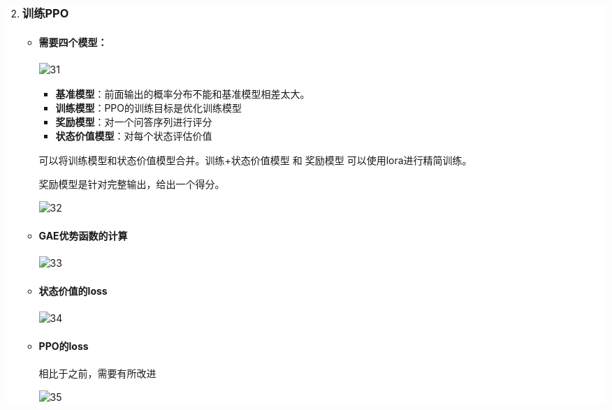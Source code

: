 2. ### 训练PPO

   + #### 需要四个模型：

     ![31](/images/PPO/31.png)

     + **基准模型**：前面输出的概率分布不能和基准模型相差太大。
     + **训练模型**：PPO的训练目标是优化训练模型
     + **奖励模型**：对一个问答序列进行评分
     + **状态价值模型**：对每个状态评估价值

     可以将训练模型和状态价值模型合并。训练+状态价值模型 和 奖励模型 可以使用lora进行精简训练。

     奖励模型是针对完整输出，给出一个得分。

     ![32](/images/PPO/32.png)

   + #### GAE优势函数的计算

     ![33](/images/PPO/33.png)

   + #### 状态价值的loss

     ![34](/images/PPO/34.png)

   + #### PPO的loss

     相比于之前，需要有所改进

     ![35](/images/PPO/35.png)

   

